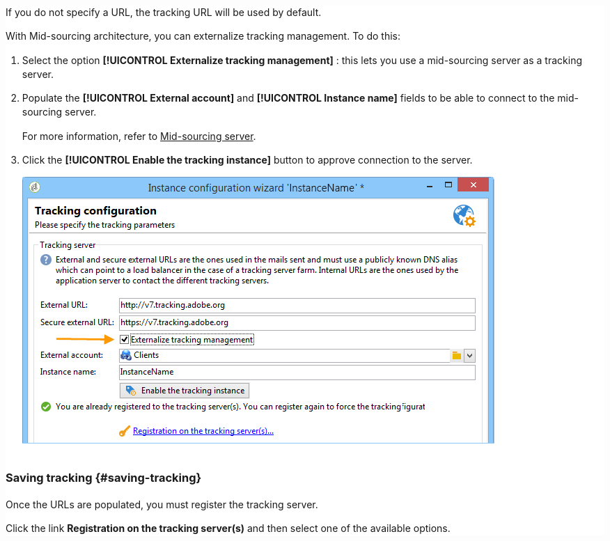   If you do not specify a URL, the tracking URL will be used by default.

With Mid-sourcing architecture, you can externalize tracking management. To do this:

1. Select the option **[!UICONTROL Externalize tracking management]** : this lets you use a mid-sourcing server as a tracking server.
1. Populate the **[!UICONTROL External account]** and **[!UICONTROL Instance name]** fields to be able to connect to the mid-sourcing server.

   For more information, refer to [Mid-sourcing server](../../installation/using/mid-sourcing-server.md).

1. Click the **[!UICONTROL Enable the tracking instance]** button to approve connection to the server.

   ![](assets/s_ncs_install_deployment_wiz_18.png)

### Saving tracking {#saving-tracking}

Once the URLs are populated, you must register the tracking server.

Click the link **Registration on the tracking server(s)** and then select one of the available options.
